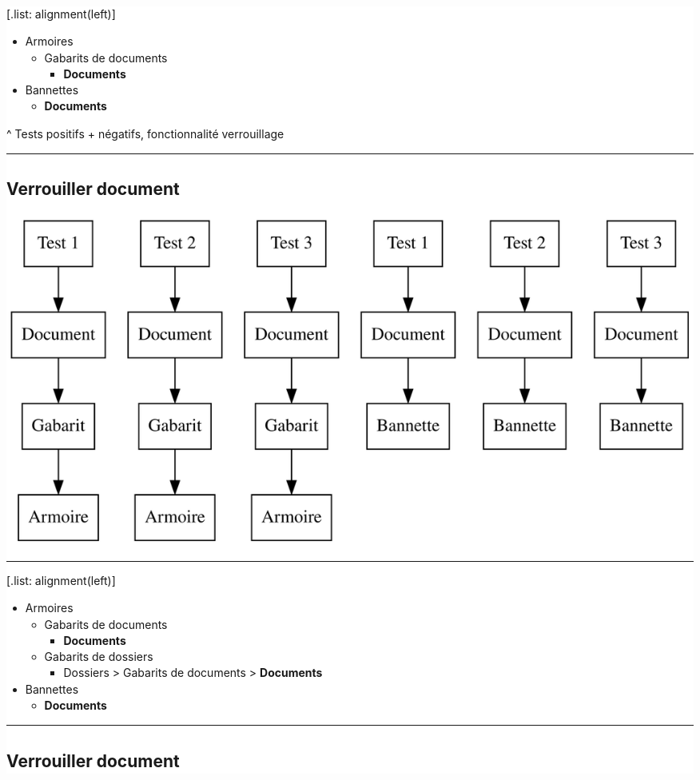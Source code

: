 [.list: alignment(left)]

- Armoires
    - Gabarits de documents
        - **Documents**
- Bannettes
    - **Documents**

^ Tests positifs + négatifs, fonctionnalité verrouillage

---

## Verrouiller document

![inline](2-dep.svg)

---

[.list: alignment(left)]

- Armoires
    - Gabarits de documents
        - **Documents**
    - Gabarits de dossiers
        - Dossiers > Gabarits de documents > **Documents**
- Bannettes
    - **Documents**

---

## Verrouiller document
